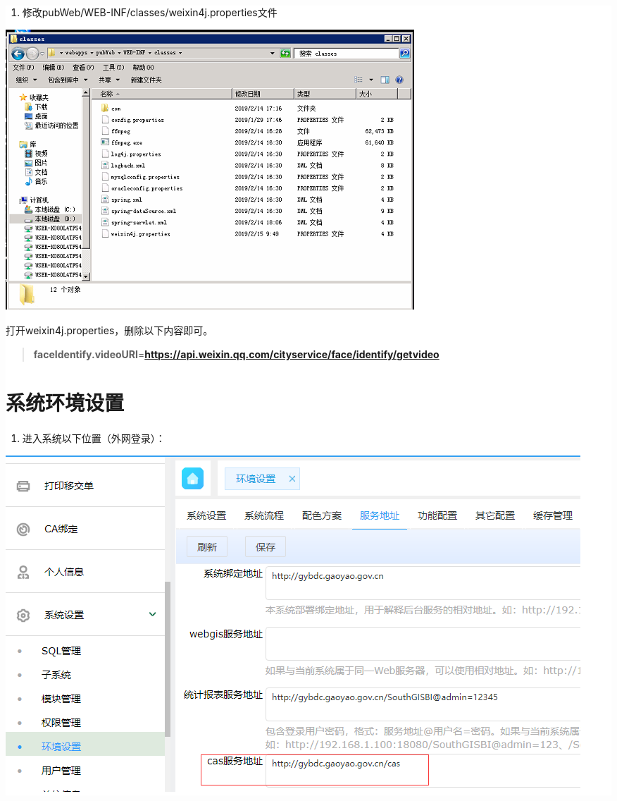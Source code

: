 1.  修改pubWeb/WEB-INF/classes/weixin4j.properties文件

![](media/2c2f2fd58a4b2d43a0dd04532adf93ff.png)

打开weixin4j.properties，删除以下内容即可。

>   **faceIdentify.videoURI**=**https://api.weixin.qq.com/cityservice/face/identify/getvideo**

系统环境设置
============

1.  进入系统以下位置（外网登录）：

![](media/17ef474f591025ce8001a10dad86f64d.png)
